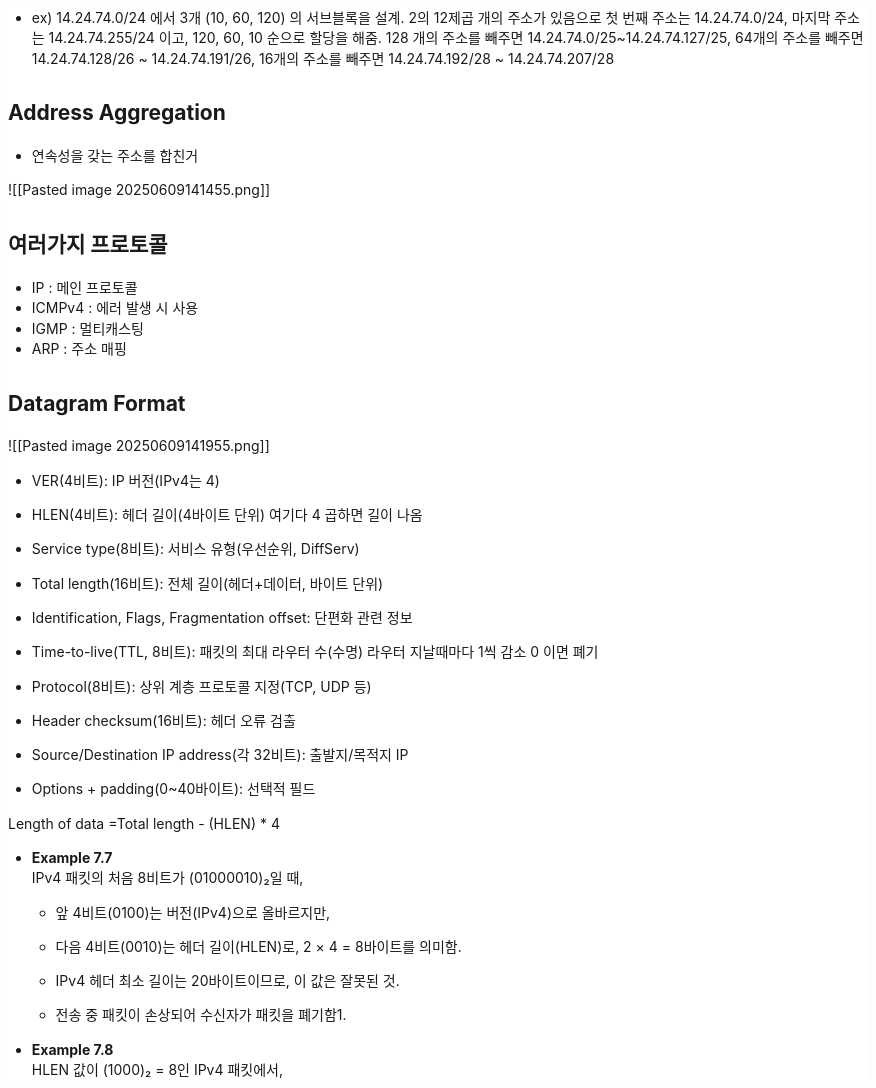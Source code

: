 - ex) 14.24.74.0/24 에서 3개 (10, 60, 120) 의 서브블록을 설계. 2의 12제곱 개의 주소가 있음으로 첫 번째 주소는 14.24.74.0/24, 마지막 주소는 14.24.74.255/24 이고, 120, 60, 10 순으로 할당을 해줌. 128 개의 주소를 빼주면 14.24.74.0/25~14.24.74.127/25, 64개의 주소를 빼주면 14.24.74.128/26 ~ 14.24.74.191/26, 16개의 주소를 빼주면 14.24.74.192/28 ~ 14.24.74.207/28

## Address Aggregation

- 연속성을 갖는 주소를 합친거

![[Pasted image 20250609141455.png]]


## 여러가지 프로토콜

- IP : 메인 프로토콜
- ICMPv4 : 에러 발생 시 사용
- IGMP : 멀티캐스팅
- ARP : 주소 매핑

## Datagram Format

![[Pasted image 20250609141955.png]]

- VER(4비트): IP 버전(IPv4는 4)
    
- HLEN(4비트): 헤더 길이(4바이트 단위) 여기다 4 곱하면 길이 나옴
    
- Service type(8비트): 서비스 유형(우선순위, DiffServ)
    
- Total length(16비트): 전체 길이(헤더+데이터, 바이트 단위) 
    
- Identification, Flags, Fragmentation offset: 단편화 관련 정보
    
- Time-to-live(TTL, 8비트): 패킷의 최대 라우터 수(수명) 라우터 지날때마다 1씩 감소 0 이면 폐기
    
- Protocol(8비트): 상위 계층 프로토콜 지정(TCP, UDP 등)
    
- Header checksum(16비트): 헤더 오류 검출
    
- Source/Destination IP address(각 32비트): 출발지/목적지 IP
    
- Options + padding(0~40바이트): 선택적 필드

Length of data =Total length - (HLEN) * 4 

- **Example 7.7**  
    IPv4 패킷의 처음 8비트가 (01000010)₂일 때,
    
    - 앞 4비트(0100)는 버전(IPv4)으로 올바르지만,
        
    - 다음 4비트(0010)는 헤더 길이(HLEN)로, 2 × 4 = 8바이트를 의미함.
        
    - IPv4 헤더 최소 길이는 20바이트이므로, 이 값은 잘못된 것.
        
    - 전송 중 패킷이 손상되어 수신자가 패킷을 폐기함1.
        
- **Example 7.8**  
    HLEN 값이 (1000)₂ = 8인 IPv4 패킷에서,
    